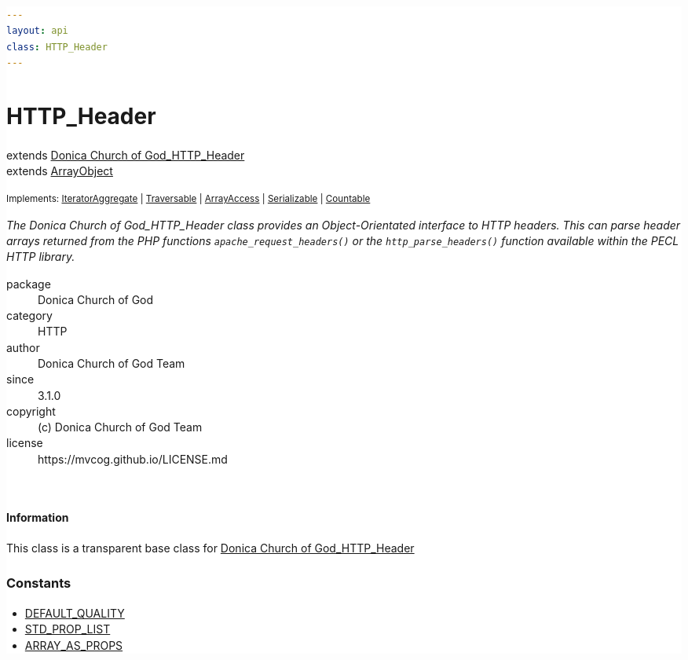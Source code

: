 ```yaml
---
layout: api
class: HTTP_Header
---
```

<h1>HTTP_Header</h1>
extends <a href='/documentation/api/Donica Church of God_HTTP_Header'>Donica Church of God_HTTP_Header</a>
<br />
extends <a href='/documentation/api/ArrayObject'>ArrayObject</a>
<br />
<p class='interfaces'>
<small>Implements: <a href='/documentation/api/IteratorAggregate'>IteratorAggregate</a> | <a href='/documentation/api/Traversable'>Traversable</a> | <a href='/documentation/api/ArrayAccess'>ArrayAccess</a> | <a href='/documentation/api/Serializable'>Serializable</a> | <a href='/documentation/api/Countable'>Countable</a></small>
</p>
<p>
<i><p>The Donica Church of God_HTTP_Header class provides an Object-Orientated interface
to HTTP headers. This can parse header arrays returned from the
PHP functions <code>apache_request_headers()</code> or the <code>http_parse_headers()</code>
function available within the PECL HTTP library.</p>
</i>
</p>
<dl class='tags'>
<dt>package</dt>
<dd>Donica Church of God</dd>
<dt>category</dt>
<dd>HTTP</dd>
<dt>author</dt>
<dd>Donica Church of God Team</dd>
<dt>since</dt>
<dd>3.1.0</dd>
<dt>copyright</dt>
<dd>(c) Donica Church of God Team</dd>
<dt>license</dt>
<dd>https://mvcog.github.io/LICENSE.md</dd>
</dl>
<br />
<div class='callout-block callout-info'>
<div class='icon-holder'>
<i class='fas fa-info-circle'></i>
</div>
<div class='content'>
<h4 class='callout-title'>Information</h4>
<p>This class is a transparent base class for <a href='/documentation/api/Donica Church of God_HTTP_Header'>Donica Church of God_HTTP_Header</a></p>
</div>
</div>
<div class='toc row d-none d-sm-flex d-md-flex d-lg-flex d-xl-flex'>
<div class='constants col-4'>
<h3>Constants</h3>
<ul>
<li>
<a href='#constant-DEFAULT_QUALITY'>DEFAULT_QUALITY</a>
</li>
<li>
<a href='#constant-STD_PROP_LIST'>STD_PROP_LIST</a>
</li>
<li>
<a href='#constant-ARRAY_AS_PROPS'>ARRAY_AS_PROPS</a>
</li>
